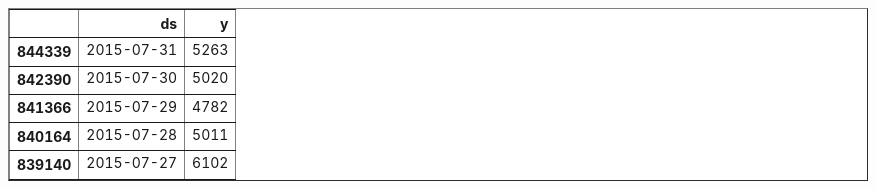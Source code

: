 

<div markdown="0" class="output output_html">
<div>
<style scoped>
    .dataframe tbody tr th:only-of-type {
        vertical-align: middle;
    }

    .dataframe tbody tr th {
        vertical-align: top;
    }

    .dataframe thead th {
        text-align: right;
    }
</style>
<table border="1" class="dataframe">
  <thead>
    <tr style="text-align: right;">
      <th></th>
      <th>ds</th>
      <th>y</th>
    </tr>
  </thead>
  <tbody>
    <tr>
      <th>844339</th>
      <td>2015-07-31</td>
      <td>5263</td>
    </tr>
    <tr>
      <th>842390</th>
      <td>2015-07-30</td>
      <td>5020</td>
    </tr>
    <tr>
      <th>841366</th>
      <td>2015-07-29</td>
      <td>4782</td>
    </tr>
    <tr>
      <th>840164</th>
      <td>2015-07-28</td>
      <td>5011</td>
    </tr>
    <tr>
      <th>839140</th>
      <td>2015-07-27</td>
      <td>6102</td>
    </tr>
  </tbody>
</table>
</div>
</div>
